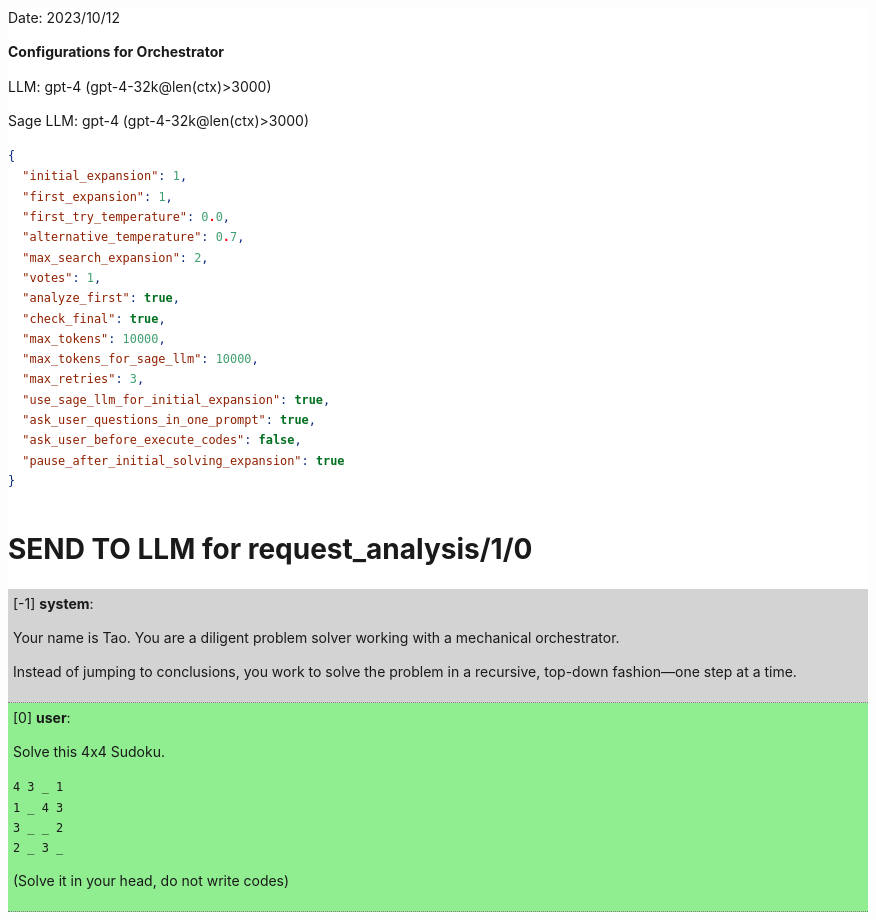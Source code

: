 Date: 2023/10/12

**Configurations for Orchestrator**

LLM: gpt-4 (gpt-4-32k@len(ctx)>3000)

Sage LLM: gpt-4 (gpt-4-32k@len(ctx)>3000)

```json
{
  "initial_expansion": 1,
  "first_expansion": 1,
  "first_try_temperature": 0.0,
  "alternative_temperature": 0.7,
  "max_search_expansion": 2,
  "votes": 1,
  "analyze_first": true,
  "check_final": true,
  "max_tokens": 10000,
  "max_tokens_for_sage_llm": 10000,
  "max_retries": 3,
  "use_sage_llm_for_initial_expansion": true,
  "ask_user_questions_in_one_prompt": true,
  "ask_user_before_execute_codes": false,
  "pause_after_initial_solving_expansion": true
}
```
        

# SEND TO LLM for request_analysis/1/0

<div style="background-color:lightgrey; padding: 5px; border-bottom: 1px dotted grey">
<div>[-1] <b>system</b>:</div>

Your name is Tao. You are a diligent problem solver working with a mechanical orchestrator.

Instead of jumping to conclusions, you work to solve the problem in a recursive, top-down fashion—one step at a time.


</div>

<div style="background-color:lightgreen; padding: 5px; border-bottom: 1px dotted grey">
<div>[0] <b>user</b>:</div>


Solve this 4x4 Sudoku.

```text
4 3 _ 1
1 _ 4 3
3 _ _ 2
2 _ 3 _
```

(Solve it in your head, do not write codes)

